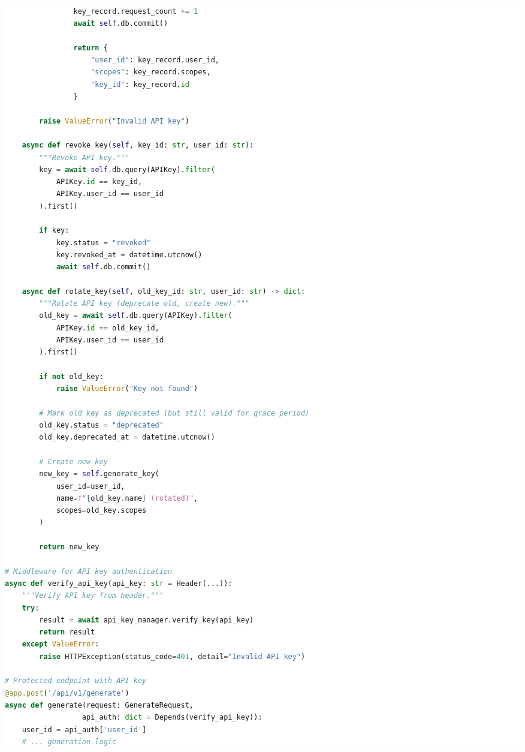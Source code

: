 ```python
                key_record.request_count += 1
                await self.db.commit()

                return {
                    "user_id": key_record.user_id,
                    "scopes": key_record.scopes,
                    "key_id": key_record.id
                }

        raise ValueError("Invalid API key")

    async def revoke_key(self, key_id: str, user_id: str):
        """Revoke API key."""
        key = await self.db.query(APIKey).filter(
            APIKey.id == key_id,
            APIKey.user_id == user_id
        ).first()

        if key:
            key.status = "revoked"
            key.revoked_at = datetime.utcnow()
            await self.db.commit()

    async def rotate_key(self, old_key_id: str, user_id: str) -> dict:
        """Rotate API key (deprecate old, create new)."""
        old_key = await self.db.query(APIKey).filter(
            APIKey.id == old_key_id,
            APIKey.user_id == user_id
        ).first()

        if not old_key:
            raise ValueError("Key not found")

        # Mark old key as deprecated (but still valid for grace period)
        old_key.status = "deprecated"
        old_key.deprecated_at = datetime.utcnow()

        # Create new key
        new_key = self.generate_key(
            user_id=user_id,
            name=f"{old_key.name} (rotated)",
            scopes=old_key.scopes
        )

        return new_key

# Middleware for API key authentication
async def verify_api_key(api_key: str = Header(...)):
    """Verify API key from header."""
    try:
        result = await api_key_manager.verify_key(api_key)
        return result
    except ValueError:
        raise HTTPException(status_code=401, detail="Invalid API key")

# Protected endpoint with API key
@app.post('/api/v1/generate')
async def generate(request: GenerateRequest,
                  api_auth: dict = Depends(verify_api_key)):
    user_id = api_auth['user_id']
    # ... generation logic
```
